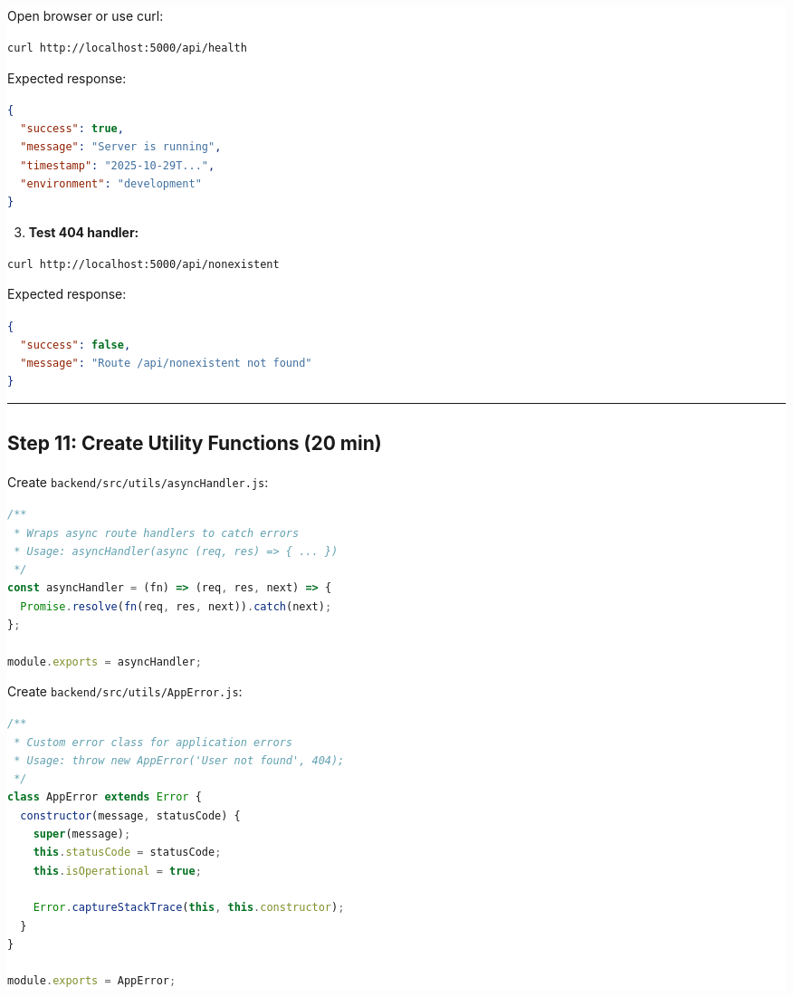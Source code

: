 Open browser or use curl:
```bash
curl http://localhost:5000/api/health
```

Expected response:
```json
{
  "success": true,
  "message": "Server is running",
  "timestamp": "2025-10-29T...",
  "environment": "development"
}
```

3. **Test 404 handler:**

```bash
curl http://localhost:5000/api/nonexistent
```

Expected response:
```json
{
  "success": false,
  "message": "Route /api/nonexistent not found"
}
```

---

## Step 11: Create Utility Functions (20 min)

Create `backend/src/utils/asyncHandler.js`:

```javascript
/**
 * Wraps async route handlers to catch errors
 * Usage: asyncHandler(async (req, res) => { ... })
 */
const asyncHandler = (fn) => (req, res, next) => {
  Promise.resolve(fn(req, res, next)).catch(next);
};

module.exports = asyncHandler;
```

Create `backend/src/utils/AppError.js`:

```javascript
/**
 * Custom error class for application errors
 * Usage: throw new AppError('User not found', 404);
 */
class AppError extends Error {
  constructor(message, statusCode) {
    super(message);
    this.statusCode = statusCode;
    this.isOperational = true;

    Error.captureStackTrace(this, this.constructor);
  }
}

module.exports = AppError;
```

